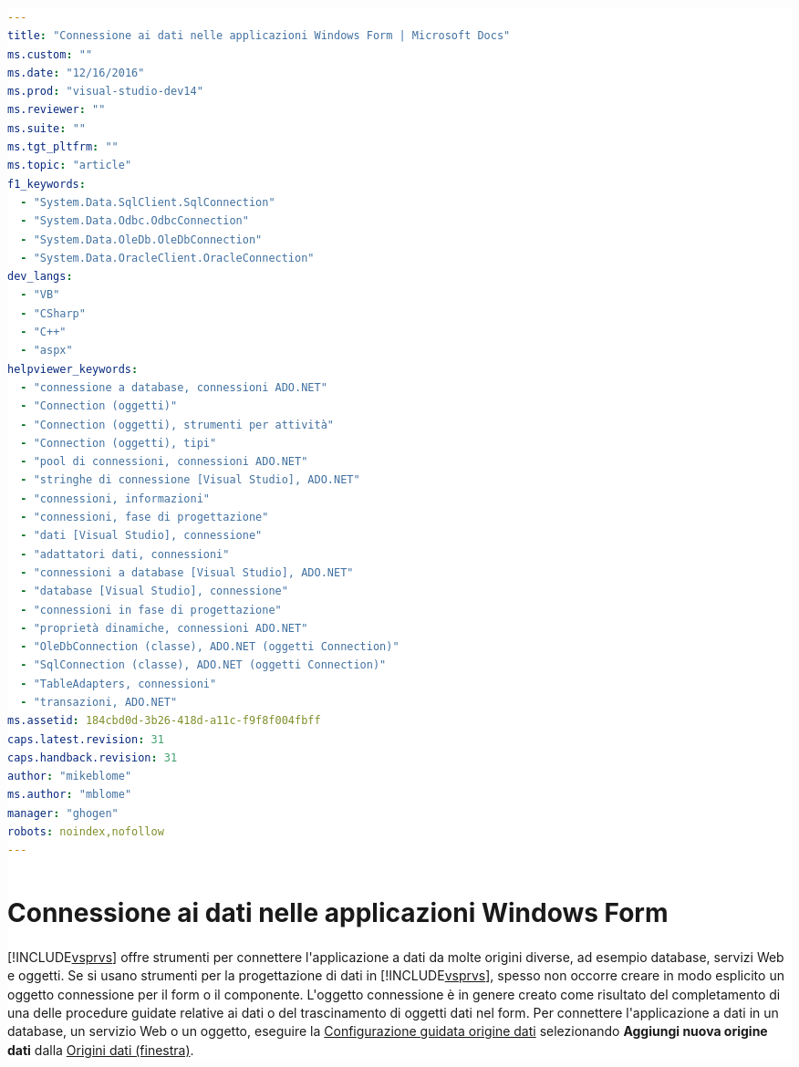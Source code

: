 ```yaml
---
title: "Connessione ai dati nelle applicazioni Windows Form | Microsoft Docs"
ms.custom: ""
ms.date: "12/16/2016"
ms.prod: "visual-studio-dev14"
ms.reviewer: ""
ms.suite: ""
ms.tgt_pltfrm: ""
ms.topic: "article"
f1_keywords: 
  - "System.Data.SqlClient.SqlConnection"
  - "System.Data.Odbc.OdbcConnection"
  - "System.Data.OleDb.OleDbConnection"
  - "System.Data.OracleClient.OracleConnection"
dev_langs: 
  - "VB"
  - "CSharp"
  - "C++"
  - "aspx"
helpviewer_keywords: 
  - "connessione a database, connessioni ADO.NET"
  - "Connection (oggetti)"
  - "Connection (oggetti), strumenti per attività"
  - "Connection (oggetti), tipi"
  - "pool di connessioni, connessioni ADO.NET"
  - "stringhe di connessione [Visual Studio], ADO.NET"
  - "connessioni, informazioni"
  - "connessioni, fase di progettazione"
  - "dati [Visual Studio], connessione"
  - "adattatori dati, connessioni"
  - "connessioni a database [Visual Studio], ADO.NET"
  - "database [Visual Studio], connessione"
  - "connessioni in fase di progettazione"
  - "proprietà dinamiche, connessioni ADO.NET"
  - "OleDbConnection (classe), ADO.NET (oggetti Connection)"
  - "SqlConnection (classe), ADO.NET (oggetti Connection)"
  - "TableAdapters, connessioni"
  - "transazioni, ADO.NET"
ms.assetid: 184cbd0d-3b26-418d-a11c-f9f8f004fbff
caps.latest.revision: 31
caps.handback.revision: 31
author: "mikeblome"
ms.author: "mblome"
manager: "ghogen"
robots: noindex,nofollow
---
```

# Connessione ai dati nelle applicazioni Windows Form
[!INCLUDE[vsprvs](../code-quality/includes/vsprvs_md.md)] offre strumenti per connettere l'applicazione a dati da molte origini diverse, ad esempio database, servizi Web e oggetti.  Se si usano strumenti per la progettazione di dati in [!INCLUDE[vsprvs](../code-quality/includes/vsprvs_md.md)], spesso non occorre creare in modo esplicito un oggetto connessione per il form o il componente.  L'oggetto connessione è in genere creato come risultato del completamento di una delle procedure guidate relative ai dati o del trascinamento di oggetti dati nel form.  Per connettere l'applicazione a dati in un database, un servizio Web o un oggetto, eseguire la [Configurazione guidata origine dati](../data-tools/media/data-source-configuration-wizard.png) selezionando **Aggiungi nuova origine dati** dalla [Origini dati \(finestra\)](../Topic/Data%20Sources%20Window.md).  
  